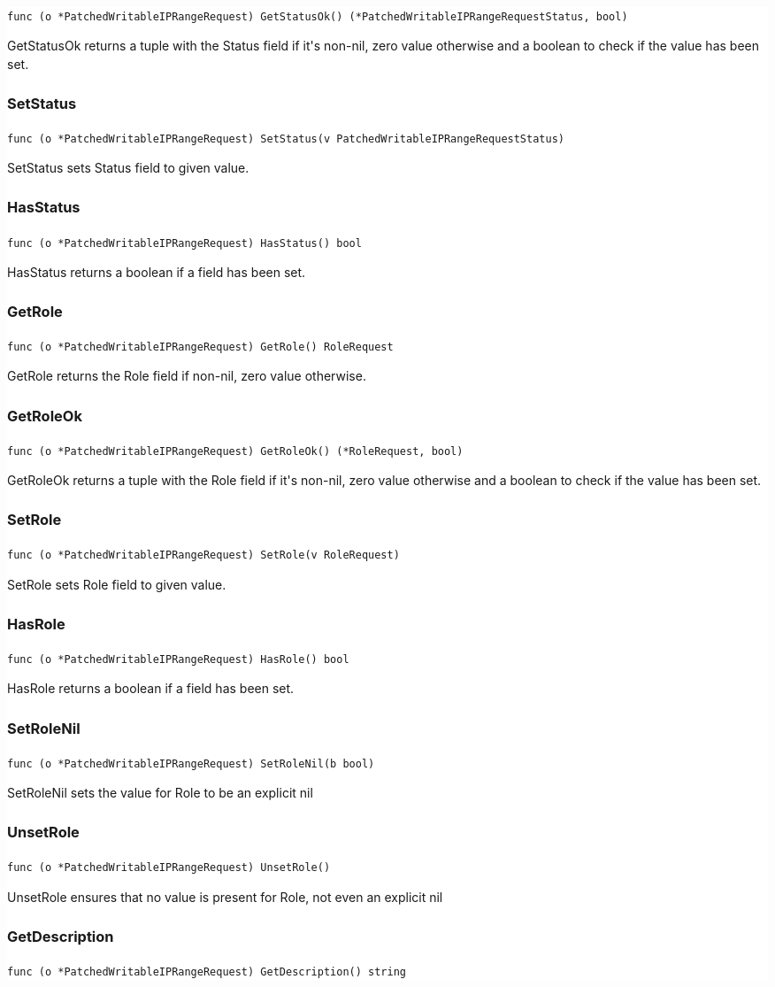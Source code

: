 `func (o *PatchedWritableIPRangeRequest) GetStatusOk() (*PatchedWritableIPRangeRequestStatus, bool)`

GetStatusOk returns a tuple with the Status field if it's non-nil, zero value otherwise
and a boolean to check if the value has been set.

### SetStatus

`func (o *PatchedWritableIPRangeRequest) SetStatus(v PatchedWritableIPRangeRequestStatus)`

SetStatus sets Status field to given value.

### HasStatus

`func (o *PatchedWritableIPRangeRequest) HasStatus() bool`

HasStatus returns a boolean if a field has been set.

### GetRole

`func (o *PatchedWritableIPRangeRequest) GetRole() RoleRequest`

GetRole returns the Role field if non-nil, zero value otherwise.

### GetRoleOk

`func (o *PatchedWritableIPRangeRequest) GetRoleOk() (*RoleRequest, bool)`

GetRoleOk returns a tuple with the Role field if it's non-nil, zero value otherwise
and a boolean to check if the value has been set.

### SetRole

`func (o *PatchedWritableIPRangeRequest) SetRole(v RoleRequest)`

SetRole sets Role field to given value.

### HasRole

`func (o *PatchedWritableIPRangeRequest) HasRole() bool`

HasRole returns a boolean if a field has been set.

### SetRoleNil

`func (o *PatchedWritableIPRangeRequest) SetRoleNil(b bool)`

 SetRoleNil sets the value for Role to be an explicit nil

### UnsetRole
`func (o *PatchedWritableIPRangeRequest) UnsetRole()`

UnsetRole ensures that no value is present for Role, not even an explicit nil
### GetDescription

`func (o *PatchedWritableIPRangeRequest) GetDescription() string`
